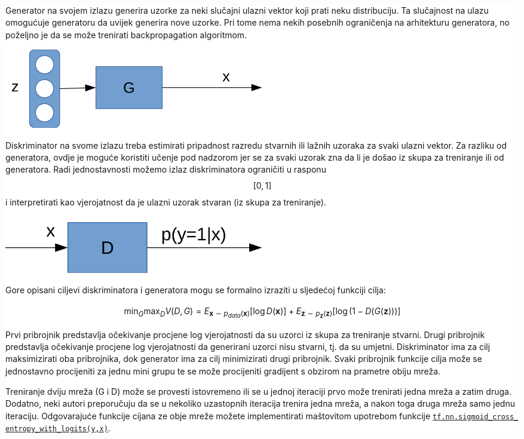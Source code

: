 Generator na svojem izlazu generira uzorke za neki slučajni ulazni vektor koji prati neku distribuciju. Ta slučajnost na ulazu omogućuje generatoru da uvijek generira nove uzorke. Pri tome nema nekih posebnih ograničenja na arhitekturu generatora, no poželjno je da se može trenirati backpropagation algoritmom. 

<div class="fig figcenter fighighlight">
  <img src="/assets/lab4/G.svg" width="50%">
</div>

Diskriminator na svome izlazu treba estimirati pripadnost razredu stvarnih ili lažnih uzoraka za svaki ulazni vektor. Za razliku od generatora, ovdje je moguće koristiti učenje pod nadzorom jer se za svaki uzorak zna da li je došao iz skupa za treniranje ili od generatora. Radi jednostavnosti možemo izlaz diskriminatora ograničiti u rasponu $$[0,1]$$ i interpretirati kao vjerojatnost da je ulazni uzorak stvaran (iz skupa za treniranje).

<div class="fig figcenter fighighlight">
  <img src="/assets/lab4/D.svg" width="50%">
</div>

Gore opisani ciljevi diskriminatora i generatora mogu se formalno izraziti u sljedećoj funkciji cilja:

$$\min_G \max_D V(D,G) = E_{ \mathbf x \sim p_{data}(\mathbf x) } [\log D( \mathbf x)] + E_{ \mathbf z  \sim p_{\mathbf z}(\mathbf z) } [\log(1 - D(G( \mathbf z)))]$$

Prvi pribrojnik predstavlja očekivanje procjene log vjerojatnosti da su uzorci iz skupa za treniranje stvarni. Drugi pribrojnik predstavlja očekivanje procjene log vjerojatnosti da generirani uzorci nisu stvarni, tj. da su umjetni. Diskriminator ima za cilj maksimizirati oba pribrojnika, dok generator ima za cilj minimizirati drugi pribrojnik. Svaki pribrojnik funkcije cilja može se jednostavno procijeniti za jednu mini grupu te se može procijeniti gradijent s obzirom na prametre obiju mreža. 

Treniranje dviju mreža (G i D) može se provesti istovremeno ili se u jednoj iteraciji prvo može trenirati jedna mreža a zatim druga. Dodatno, neki autori preporučuju da se u nekoliko uzastopnih iteracija trenira jedna mreža, a nakon toga druga mreža samo jednu iteraciju. Odgovarajuće funkcije cijana ze obje mreže možete implementirati maštovitom upotrebom funkcije [`tf.nn.sigmoid_cross_entropy_with_logits(y,x)`](https://www.tensorflow.org/api_docs/python/tf/nn/sigmoid_cross_entropy_with_logits).
